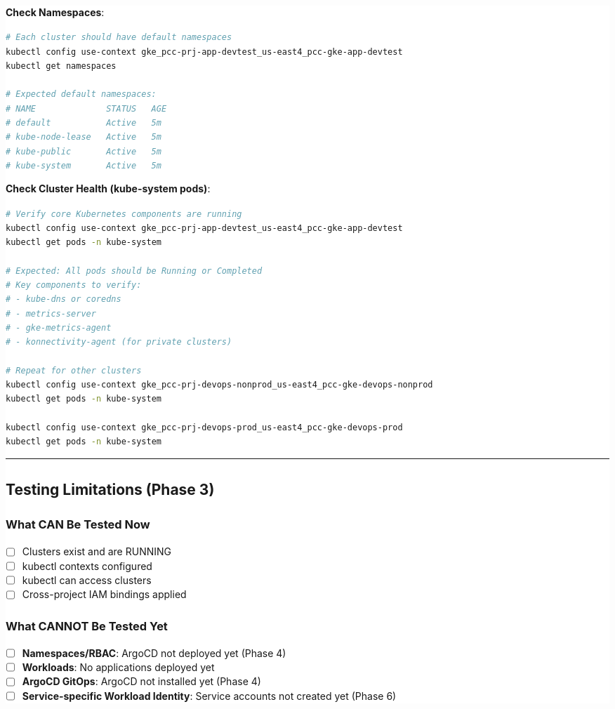 **Check Namespaces**:
```bash
# Each cluster should have default namespaces
kubectl config use-context gke_pcc-prj-app-devtest_us-east4_pcc-gke-app-devtest
kubectl get namespaces

# Expected default namespaces:
# NAME              STATUS   AGE
# default           Active   5m
# kube-node-lease   Active   5m
# kube-public       Active   5m
# kube-system       Active   5m
```

**Check Cluster Health (kube-system pods)**:
```bash
# Verify core Kubernetes components are running
kubectl config use-context gke_pcc-prj-app-devtest_us-east4_pcc-gke-app-devtest
kubectl get pods -n kube-system

# Expected: All pods should be Running or Completed
# Key components to verify:
# - kube-dns or coredns
# - metrics-server
# - gke-metrics-agent
# - konnectivity-agent (for private clusters)

# Repeat for other clusters
kubectl config use-context gke_pcc-prj-devops-nonprod_us-east4_pcc-gke-devops-nonprod
kubectl get pods -n kube-system

kubectl config use-context gke_pcc-prj-devops-prod_us-east4_pcc-gke-devops-prod
kubectl get pods -n kube-system
```

---

## Testing Limitations (Phase 3)

### What CAN Be Tested Now

- [ ] Clusters exist and are RUNNING
- [ ] kubectl contexts configured
- [ ] kubectl can access clusters
- [ ] Cross-project IAM bindings applied

### What CANNOT Be Tested Yet

- [ ] **Namespaces/RBAC**: ArgoCD not deployed yet (Phase 4)
- [ ] **Workloads**: No applications deployed yet
- [ ] **ArgoCD GitOps**: ArgoCD not installed yet (Phase 4)
- [ ] **Service-specific Workload Identity**: Service accounts not created yet (Phase 6)
